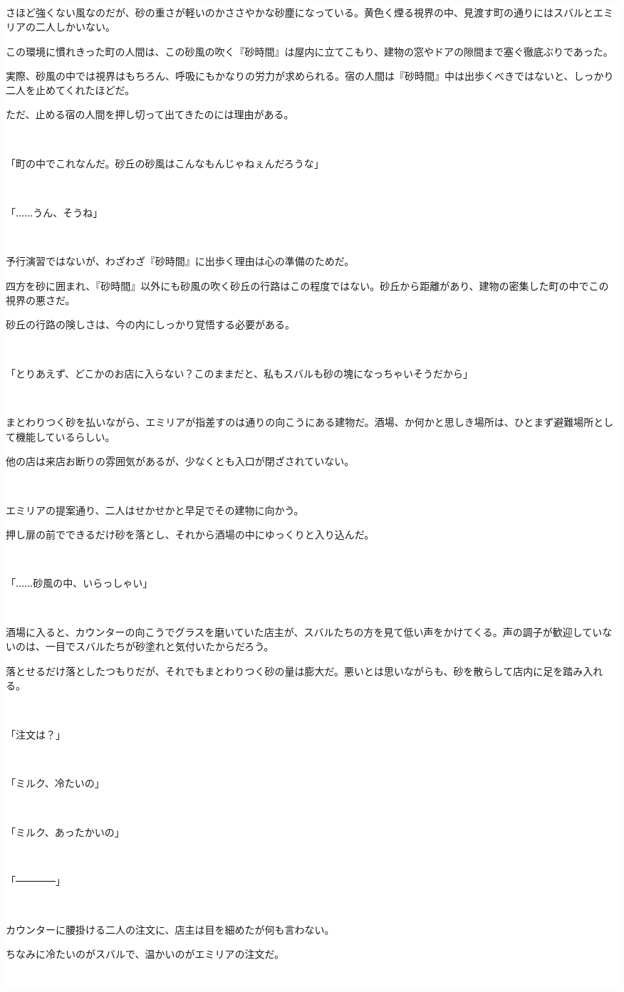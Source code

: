 さほど強くない風なのだが、砂の重さが軽いのかささやかな砂塵になっている。黄色く煙る視界の中、見渡す町の通りにはスバルとエミリアの二人しかいない。

この環境に慣れきった町の人間は、この砂風の吹く『砂時間』は屋内に立てこもり、建物の窓やドアの隙間まで塞ぐ徹底ぶりであった。

実際、砂風の中では視界はもちろん、呼吸にもかなりの労力が求められる。宿の人間は『砂時間』中は出歩くべきではないと、しっかり二人を止めてくれたほどだ。

ただ、止める宿の人間を押し切って出てきたのには理由がある。

　

「町の中でこれなんだ。砂丘の砂風はこんなもんじゃねぇんだろうな」

　

「……うん、そうね」

　

予行演習ではないが、わざわざ『砂時間』に出歩く理由は心の準備のためだ。

四方を砂に囲まれ、『砂時間』以外にも砂風の吹く砂丘の行路はこの程度ではない。砂丘から距離があり、建物の密集した町の中でこの視界の悪さだ。

砂丘の行路の険しさは、今の内にしっかり覚悟する必要がある。

　

「とりあえず、どこかのお店に入らない？このままだと、私もスバルも砂の塊になっちゃいそうだから」

　

まとわりつく砂を払いながら、エミリアが指差すのは通りの向こうにある建物だ。酒場、か何かと思しき場所は、ひとまず避難場所として機能しているらしい。

他の店は来店お断りの雰囲気があるが、少なくとも入口が閉ざされていない。

　

エミリアの提案通り、二人はせかせかと早足でその建物に向かう。

押し扉の前でできるだけ砂を落とし、それから酒場の中にゆっくりと入り込んだ。

　

「……砂風の中、いらっしゃい」

　

酒場に入ると、カウンターの向こうでグラスを磨いていた店主が、スバルたちの方を見て低い声をかけてくる。声の調子が歓迎していないのは、一目でスバルたちが砂塗れと気付いたからだろう。

落とせるだけ落としたつもりだが、それでもまとわりつく砂の量は膨大だ。悪いとは思いながらも、砂を散らして店内に足を踏み入れる。

　

「注文は？」

　

「ミルク、冷たいの」

　

「ミルク、あったかいの」

　

「――――」

　

カウンターに腰掛ける二人の注文に、店主は目を細めたが何も言わない。

ちなみに冷たいのがスバルで、温かいのがエミリアの注文だ。

　
